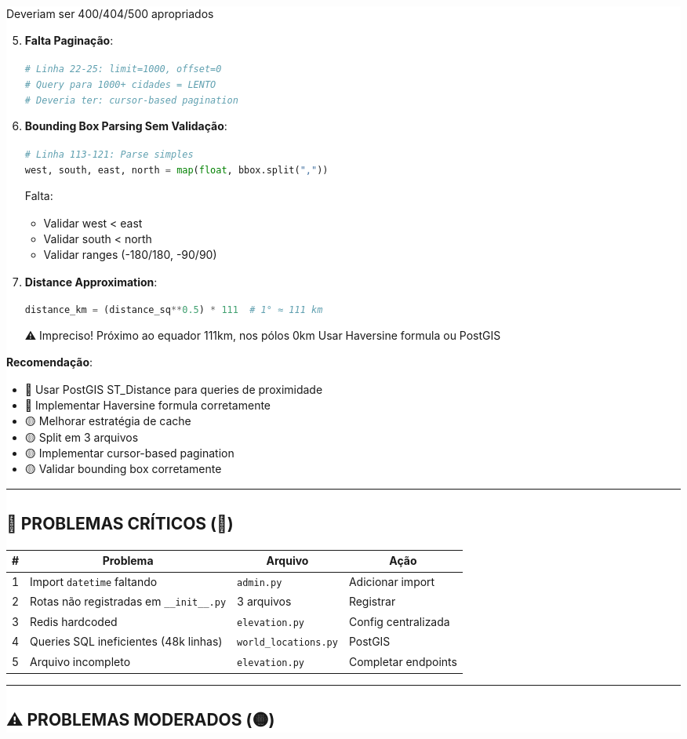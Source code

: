    Deveriam ser 400/404/500 apropriados

5. **Falta Paginação**:
   ```python
   # Linha 22-25: limit=1000, offset=0
   # Query para 1000+ cidades = LENTO
   # Deveria ter: cursor-based pagination
   ```

6. **Bounding Box Parsing Sem Validação**:
   ```python
   # Linha 113-121: Parse simples
   west, south, east, north = map(float, bbox.split(","))
   ```
   
   Falta:
   - Validar west < east
   - Validar south < north
   - Validar ranges (-180/180, -90/90)

7. **Distance Approximation**:
   ```python
   distance_km = (distance_sq**0.5) * 111  # 1° ≈ 111 km
   ```
   
   ⚠️ Impreciso! Próximo ao equador 111km, nos pólos 0km
   Usar Haversine formula ou PostGIS

**Recomendação**:
- 🔴 Usar PostGIS ST_Distance para queries de proximidade
- 🔴 Implementar Haversine formula corretamente
- 🟡 Melhorar estratégia de cache
- 🟡 Split em 3 arquivos
- 🟡 Implementar cursor-based pagination
- 🟡 Validar bounding box corretamente

---

## 🎯 PROBLEMAS CRÍTICOS (🔴)

| # | Problema | Arquivo | Ação |
|---|----------|---------|------|
| 1 | Import `datetime` faltando | `admin.py` | Adicionar import |
| 2 | Rotas não registradas em `__init__.py` | 3 arquivos | Registrar |
| 3 | Redis hardcoded | `elevation.py` | Config centralizada |
| 4 | Queries SQL ineficientes (48k linhas) | `world_locations.py` | PostGIS |
| 5 | Arquivo incompleto | `elevation.py` | Completar endpoints |

---

## ⚠️ PROBLEMAS MODERADOS (🟡)
